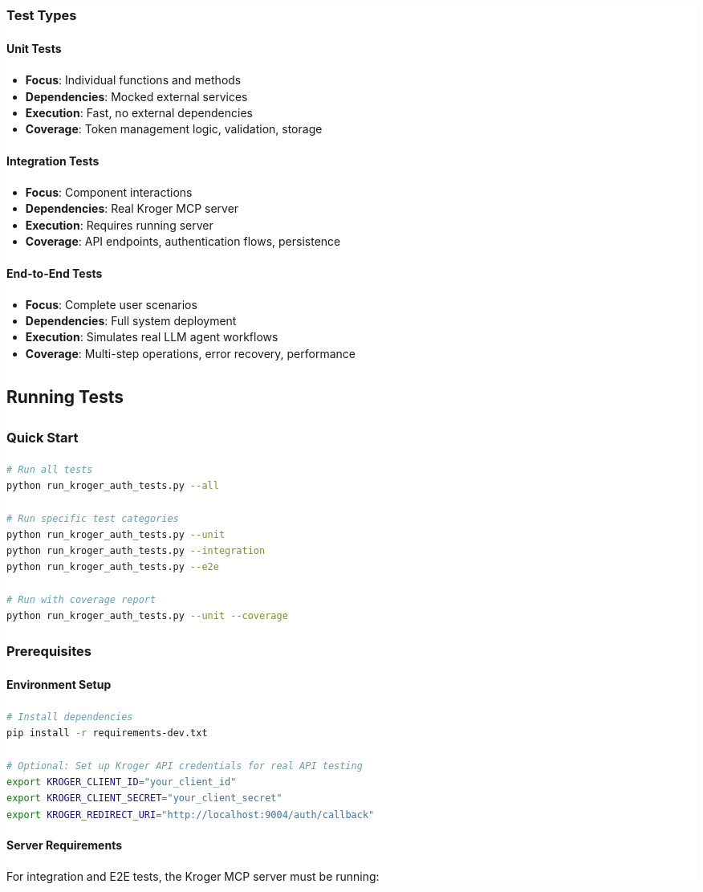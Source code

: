 ### Test Types

#### Unit Tests
- **Focus**: Individual functions and methods
- **Dependencies**: Mocked external services
- **Execution**: Fast, no external dependencies
- **Coverage**: Token management logic, validation, storage

#### Integration Tests
- **Focus**: Component interactions
- **Dependencies**: Real Kroger MCP server
- **Execution**: Requires running server
- **Coverage**: API endpoints, authentication flows, persistence

#### End-to-End Tests
- **Focus**: Complete user scenarios
- **Dependencies**: Full system deployment
- **Execution**: Simulates real LLM agent workflows
- **Coverage**: Multi-step operations, error recovery, performance

## Running Tests

### Quick Start

```bash
# Run all tests
python run_kroger_auth_tests.py --all

# Run specific test categories
python run_kroger_auth_tests.py --unit
python run_kroger_auth_tests.py --integration
python run_kroger_auth_tests.py --e2e

# Run with coverage report
python run_kroger_auth_tests.py --unit --coverage
```

### Prerequisites

#### Environment Setup
```bash
# Install dependencies
pip install -r requirements-dev.txt

# Optional: Set up Kroger API credentials for real API testing
export KROGER_CLIENT_ID="your_client_id"
export KROGER_CLIENT_SECRET="your_client_secret"
export KROGER_REDIRECT_URI="http://localhost:9004/auth/callback"
```

#### Server Requirements
For integration and E2E tests, the Kroger MCP server must be running:
